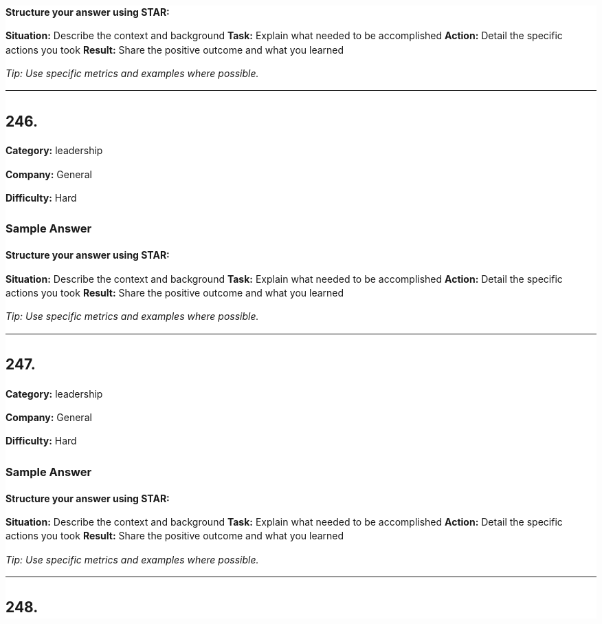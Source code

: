 **Structure your answer using STAR:**

**Situation:** Describe the context and background
**Task:** Explain what needed to be accomplished
**Action:** Detail the specific actions you took
**Result:** Share the positive outcome and what you learned

*Tip: Use specific metrics and examples where possible.*

---


## 246. 

**Category:** leadership

**Company:** General

**Difficulty:** Hard

### Sample Answer

**Structure your answer using STAR:**

**Situation:** Describe the context and background
**Task:** Explain what needed to be accomplished
**Action:** Detail the specific actions you took
**Result:** Share the positive outcome and what you learned

*Tip: Use specific metrics and examples where possible.*

---


## 247. 

**Category:** leadership

**Company:** General

**Difficulty:** Hard

### Sample Answer

**Structure your answer using STAR:**

**Situation:** Describe the context and background
**Task:** Explain what needed to be accomplished
**Action:** Detail the specific actions you took
**Result:** Share the positive outcome and what you learned

*Tip: Use specific metrics and examples where possible.*

---


## 248. 
